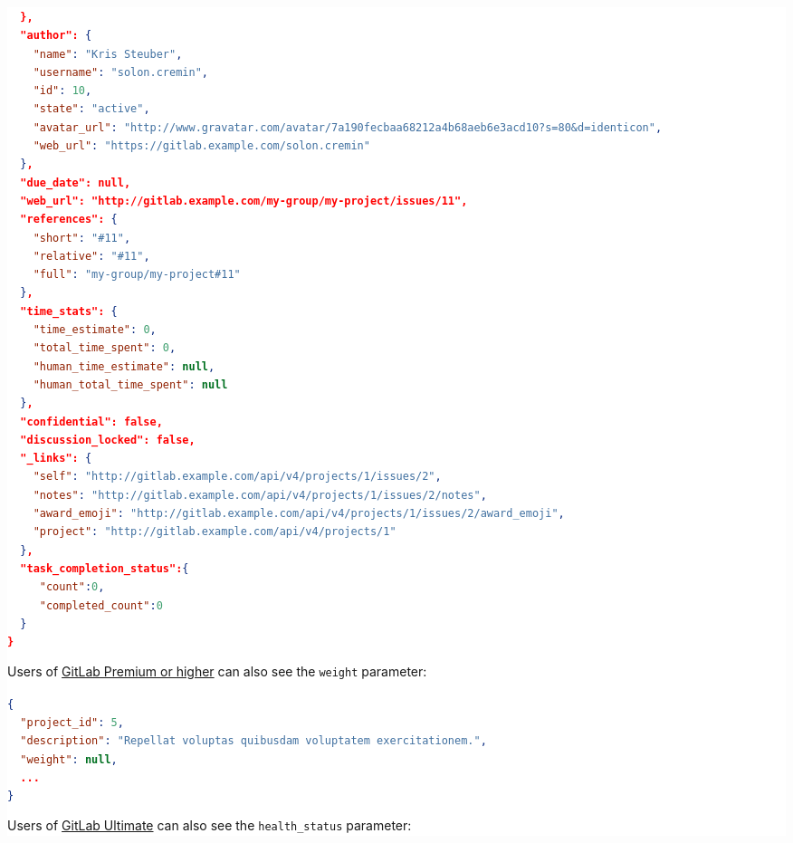 ```json
  },
  "author": {
    "name": "Kris Steuber",
    "username": "solon.cremin",
    "id": 10,
    "state": "active",
    "avatar_url": "http://www.gravatar.com/avatar/7a190fecbaa68212a4b68aeb6e3acd10?s=80&d=identicon",
    "web_url": "https://gitlab.example.com/solon.cremin"
  },
  "due_date": null,
  "web_url": "http://gitlab.example.com/my-group/my-project/issues/11",
  "references": {
    "short": "#11",
    "relative": "#11",
    "full": "my-group/my-project#11"
  },
  "time_stats": {
    "time_estimate": 0,
    "total_time_spent": 0,
    "human_time_estimate": null,
    "human_total_time_spent": null
  },
  "confidential": false,
  "discussion_locked": false,
  "_links": {
    "self": "http://gitlab.example.com/api/v4/projects/1/issues/2",
    "notes": "http://gitlab.example.com/api/v4/projects/1/issues/2/notes",
    "award_emoji": "http://gitlab.example.com/api/v4/projects/1/issues/2/award_emoji",
    "project": "http://gitlab.example.com/api/v4/projects/1"
  },
  "task_completion_status":{
     "count":0,
     "completed_count":0
  }
}
```

Users of [GitLab Premium or higher](https://about.gitlab.com/pricing/) can also see
the `weight` parameter:

```json
{
  "project_id": 5,
  "description": "Repellat voluptas quibusdam voluptatem exercitationem.",
  "weight": null,
  ...
}
```

Users of [GitLab Ultimate](https://about.gitlab.com/pricing/) can also see
the `health_status` parameter:
